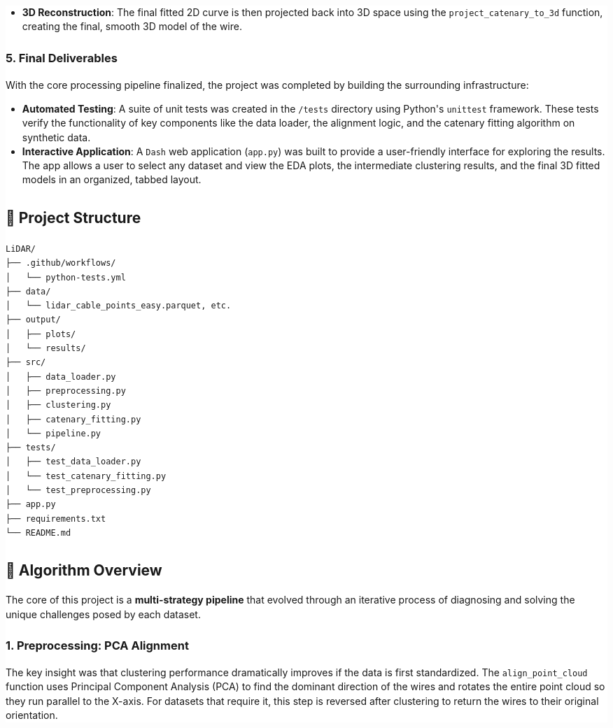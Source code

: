 -   **3D Reconstruction**: The final fitted 2D curve is then projected back into 3D space using the `project_catenary_to_3d` function, creating the final, smooth 3D model of the wire.

### 5. Final Deliverables

With the core processing pipeline finalized, the project was completed by building the surrounding infrastructure:

* **Automated Testing**: A suite of unit tests was created in the `/tests` directory using Python's `unittest` framework. These tests verify the functionality of key components like the data loader, the alignment logic, and the catenary fitting algorithm on synthetic data.
* **Interactive Application**: A `Dash` web application (`app.py`) was built to provide a user-friendly interface for exploring the results. The app allows a user to select any dataset and view the EDA plots, the intermediate clustering results, and the final 3D fitted models in an organized, tabbed layout.

## 📁 Project Structure

```
LiDAR/
├── .github/workflows/
│   └── python-tests.yml
├── data/
│   └── lidar_cable_points_easy.parquet, etc.
├── output/
│   ├── plots/
│   └── results/
├── src/
│   ├── data_loader.py
│   ├── preprocessing.py
│   ├── clustering.py
│   ├── catenary_fitting.py
│   └── pipeline.py
├── tests/
│   ├── test_data_loader.py
│   └── test_catenary_fitting.py
│   └── test_preprocessing.py
├── app.py
├── requirements.txt
└── README.md
```

## 🧠 Algorithm Overview

The core of this project is a **multi-strategy pipeline** that evolved through an iterative process of diagnosing and solving the unique challenges posed by each dataset.

### 1. Preprocessing: PCA Alignment

The key insight was that clustering performance dramatically improves if the data is first standardized. The `align_point_cloud` function uses Principal Component Analysis (PCA) to find the dominant direction of the wires and rotates the entire point cloud so they run parallel to the X-axis. For datasets that require it, this step is reversed after clustering to return the wires to their original orientation.
